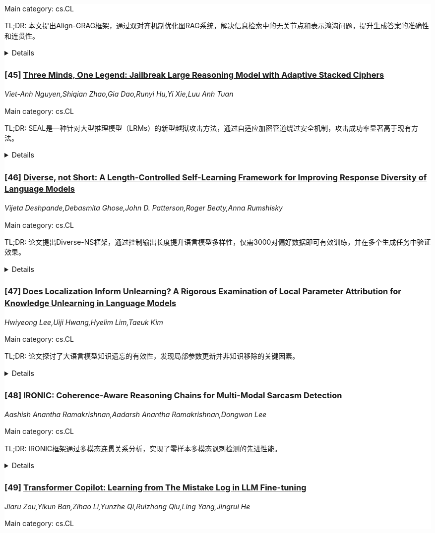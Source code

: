 Main category: cs.CL

TL;DR: 本文提出Align-GRAG框架，通过双对齐机制优化图RAG系统，解决信息检索中的无关节点和表示鸿沟问题，提升生成答案的准确性和连贯性。


<details><summary>Details</summary></details>


### [45] [Three Minds, One Legend: Jailbreak Large Reasoning Model with Adaptive Stacked Ciphers](https://arxiv.org/abs/2505.16241)
*Viet-Anh Nguyen,Shiqian Zhao,Gia Dao,Runyi Hu,Yi Xie,Luu Anh Tuan*

Main category: cs.CL

TL;DR: SEAL是一种针对大型推理模型（LRMs）的新型越狱攻击方法，通过自适应加密管道绕过安全机制，攻击成功率显著高于现有方法。


<details><summary>Details</summary></details>


### [46] [Diverse, not Short: A Length-Controlled Self-Learning Framework for Improving Response Diversity of Language Models](https://arxiv.org/abs/2505.16245)
*Vijeta Deshpande,Debasmita Ghose,John D. Patterson,Roger Beaty,Anna Rumshisky*

Main category: cs.CL

TL;DR: 论文提出Diverse-NS框架，通过控制输出长度提升语言模型多样性，仅需3000对偏好数据即可有效训练，并在多个生成任务中验证效果。


<details><summary>Details</summary></details>


### [47] [Does Localization Inform Unlearning? A Rigorous Examination of Local Parameter Attribution for Knowledge Unlearning in Language Models](https://arxiv.org/abs/2505.16252)
*Hwiyeong Lee,Uiji Hwang,Hyelim Lim,Taeuk Kim*

Main category: cs.CL

TL;DR: 论文探讨了大语言模型知识遗忘的有效性，发现局部参数更新并非知识移除的关键因素。


<details><summary>Details</summary></details>


### [48] [IRONIC: Coherence-Aware Reasoning Chains for Multi-Modal Sarcasm Detection](https://arxiv.org/abs/2505.16258)
*Aashish Anantha Ramakrishnan,Aadarsh Anantha Ramakrishnan,Dongwon Lee*

Main category: cs.CL

TL;DR: IRONIC框架通过多模态连贯关系分析，实现了零样本多模态讽刺检测的先进性能。


<details><summary>Details</summary></details>


### [49] [Transformer Copilot: Learning from The Mistake Log in LLM Fine-tuning](https://arxiv.org/abs/2505.16270)
*Jiaru Zou,Yikun Ban,Zihao Li,Yunzhe Qi,Ruizhong Qiu,Ling Yang,Jingrui He*

Main category: cs.CL

